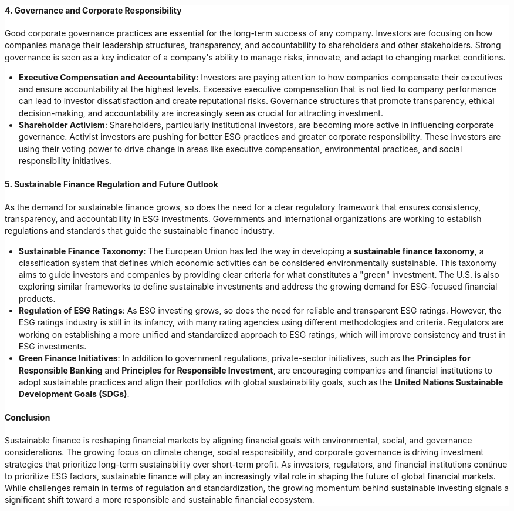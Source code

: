 #### 4. **Governance and Corporate Responsibility**

Good corporate governance practices are essential for the long-term success of any company. Investors are focusing on how companies manage their leadership structures, transparency, and accountability to shareholders and other stakeholders. Strong governance is seen as a key indicator of a company's ability to manage risks, innovate, and adapt to changing market conditions.

- **Executive Compensation and Accountability**: Investors are paying attention to how companies compensate their executives and ensure accountability at the highest levels. Excessive executive compensation that is not tied to company performance can lead to investor dissatisfaction and create reputational risks. Governance structures that promote transparency, ethical decision-making, and accountability are increasingly seen as crucial for attracting investment.
- **Shareholder Activism**: Shareholders, particularly institutional investors, are becoming more active in influencing corporate governance. Activist investors are pushing for better ESG practices and greater corporate responsibility. These investors are using their voting power to drive change in areas like executive compensation, environmental practices, and social responsibility initiatives.

#### 5. **Sustainable Finance Regulation and Future Outlook**

As the demand for sustainable finance grows, so does the need for a clear regulatory framework that ensures consistency, transparency, and accountability in ESG investments. Governments and international organizations are working to establish regulations and standards that guide the sustainable finance industry.

- **Sustainable Finance Taxonomy**: The European Union has led the way in developing a **sustainable finance taxonomy**, a classification system that defines which economic activities can be considered environmentally sustainable. This taxonomy aims to guide investors and companies by providing clear criteria for what constitutes a "green" investment. The U.S. is also exploring similar frameworks to define sustainable investments and address the growing demand for ESG-focused financial products.
- **Regulation of ESG Ratings**: As ESG investing grows, so does the need for reliable and transparent ESG ratings. However, the ESG ratings industry is still in its infancy, with many rating agencies using different methodologies and criteria. Regulators are working on establishing a more unified and standardized approach to ESG ratings, which will improve consistency and trust in ESG investments.
- **Green Finance Initiatives**: In addition to government regulations, private-sector initiatives, such as the **Principles for Responsible Banking** and **Principles for Responsible Investment**, are encouraging companies and financial institutions to adopt sustainable practices and align their portfolios with global sustainability goals, such as the **United Nations Sustainable Development Goals (SDGs)**.

#### Conclusion

Sustainable finance is reshaping financial markets by aligning financial goals with environmental, social, and governance considerations. The growing focus on climate change, social responsibility, and corporate governance is driving investment strategies that prioritize long-term sustainability over short-term profit. As investors, regulators, and financial institutions continue to prioritize ESG factors, sustainable finance will play an increasingly vital role in shaping the future of global financial markets. While challenges remain in terms of regulation and standardization, the growing momentum behind sustainable investing signals a significant shift toward a more responsible and sustainable financial ecosystem.
